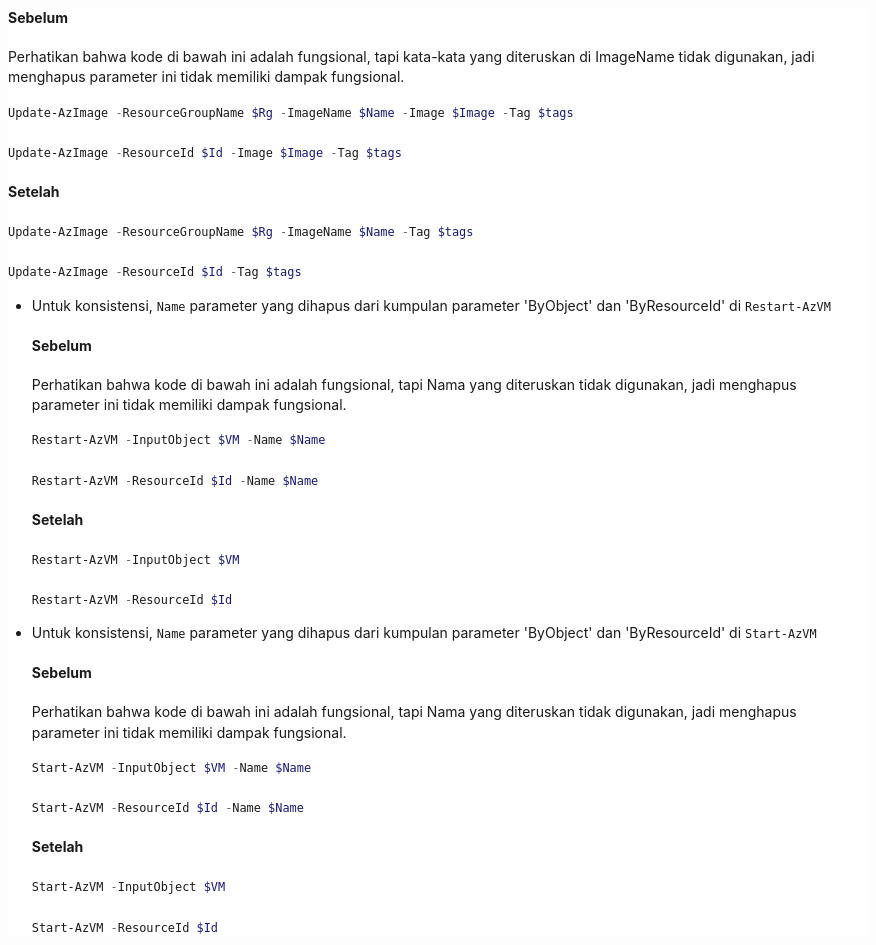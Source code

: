   #### <a name="before"></a>Sebelum

  Perhatikan bahwa kode di bawah ini adalah fungsional, tapi kata-kata yang diteruskan di ImageName tidak digunakan, jadi menghapus parameter ini tidak memiliki dampak fungsional.

  ```powershell
  Update-AzImage -ResourceGroupName $Rg -ImageName $Name -Image $Image -Tag $tags

  Update-AzImage -ResourceId $Id -Image $Image -Tag $tags
  ```

  #### <a name="after"></a>Setelah

  ```powershell
  Update-AzImage -ResourceGroupName $Rg -ImageName $Name -Tag $tags

  Update-AzImage -ResourceId $Id -Tag $tags
  ```

- Untuk konsistensi, `Name` parameter yang dihapus dari kumpulan parameter 'ByObject' dan 'ByResourceId' di `Restart-AzVM`

  #### <a name="before"></a>Sebelum

  Perhatikan bahwa kode di bawah ini adalah fungsional, tapi Nama yang diteruskan tidak digunakan, jadi menghapus parameter ini tidak memiliki dampak fungsional.
  ```powershell
  Restart-AzVM -InputObject $VM -Name $Name

  Restart-AzVM -ResourceId $Id -Name $Name
  ```

  #### <a name="after"></a>Setelah

  ```powershell
  Restart-AzVM -InputObject $VM

  Restart-AzVM -ResourceId $Id
  ```

- Untuk konsistensi, `Name` parameter yang dihapus dari kumpulan parameter 'ByObject' dan 'ByResourceId' di `Start-AzVM`

  #### <a name="before"></a>Sebelum

  Perhatikan bahwa kode di bawah ini adalah fungsional, tapi Nama yang diteruskan tidak digunakan, jadi menghapus parameter ini tidak memiliki dampak fungsional.

  ```powershell
  Start-AzVM -InputObject $VM -Name $Name

  Start-AzVM -ResourceId $Id -Name $Name
  ```

  #### <a name="after"></a>Setelah

  ```powershell
  Start-AzVM -InputObject $VM

  Start-AzVM -ResourceId $Id
  ```
